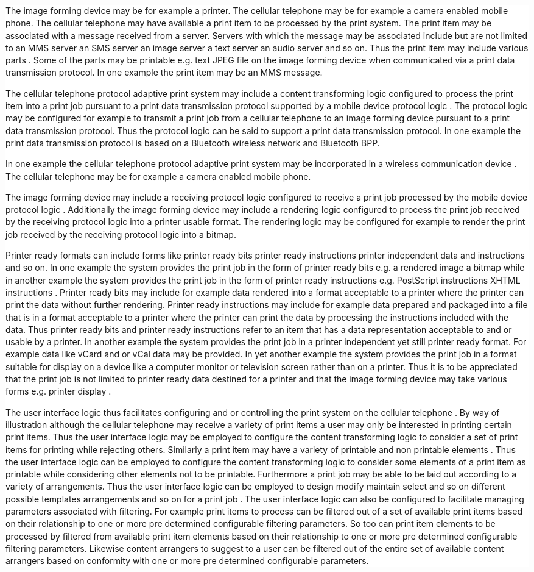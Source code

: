 The image forming device may be for example a printer. The cellular telephone may be for example a camera enabled mobile phone. The cellular telephone may have available a print item to be processed by the print system. The print item may be associated with a message received from a server. Servers with which the message may be associated include but are not limited to an MMS server an SMS server an image server a text server an audio server and so on. Thus the print item may include various parts . Some of the parts may be printable e.g. text JPEG file on the image forming device when communicated via a print data transmission protocol. In one example the print item may be an MMS message.

The cellular telephone protocol adaptive print system may include a content transforming logic configured to process the print item into a print job pursuant to a print data transmission protocol supported by a mobile device protocol logic . The protocol logic may be configured for example to transmit a print job from a cellular telephone to an image forming device pursuant to a print data transmission protocol. Thus the protocol logic can be said to support a print data transmission protocol. In one example the print data transmission protocol is based on a Bluetooth wireless network and Bluetooth BPP.

In one example the cellular telephone protocol adaptive print system may be incorporated in a wireless communication device . The cellular telephone may be for example a camera enabled mobile phone.

The image forming device may include a receiving protocol logic configured to receive a print job processed by the mobile device protocol logic . Additionally the image forming device may include a rendering logic configured to process the print job received by the receiving protocol logic into a printer usable format. The rendering logic may be configured for example to render the print job received by the receiving protocol logic into a bitmap.

Printer ready formats can include forms like printer ready bits printer ready instructions printer independent data and instructions and so on. In one example the system provides the print job in the form of printer ready bits e.g. a rendered image a bitmap while in another example the system provides the print job in the form of printer ready instructions e.g. PostScript instructions XHTML instructions . Printer ready bits may include for example data rendered into a format acceptable to a printer where the printer can print the data without further rendering. Printer ready instructions may include for example data prepared and packaged into a file that is in a format acceptable to a printer where the printer can print the data by processing the instructions included with the data. Thus printer ready bits and printer ready instructions refer to an item that has a data representation acceptable to and or usable by a printer. In another example the system provides the print job in a printer independent yet still printer ready format. For example data like vCard and or vCal data may be provided. In yet another example the system provides the print job in a format suitable for display on a device like a computer monitor or television screen rather than on a printer. Thus it is to be appreciated that the print job is not limited to printer ready data destined for a printer and that the image forming device may take various forms e.g. printer display .

The user interface logic thus facilitates configuring and or controlling the print system on the cellular telephone . By way of illustration although the cellular telephone may receive a variety of print items a user may only be interested in printing certain print items. Thus the user interface logic may be employed to configure the content transforming logic to consider a set of print items for printing while rejecting others. Similarly a print item may have a variety of printable and non printable elements . Thus the user interface logic can be employed to configure the content transforming logic to consider some elements of a print item as printable while considering other elements not to be printable. Furthermore a print job may be able to be laid out according to a variety of arrangements. Thus the user interface logic can be employed to design modify maintain select and so on different possible templates arrangements and so on for a print job . The user interface logic can also be configured to facilitate managing parameters associated with filtering. For example print items to process can be filtered out of a set of available print items based on their relationship to one or more pre determined configurable filtering parameters. So too can print item elements to be processed by filtered from available print item elements based on their relationship to one or more pre determined configurable filtering parameters. Likewise content arrangers to suggest to a user can be filtered out of the entire set of available content arrangers based on conformity with one or more pre determined configurable parameters.
